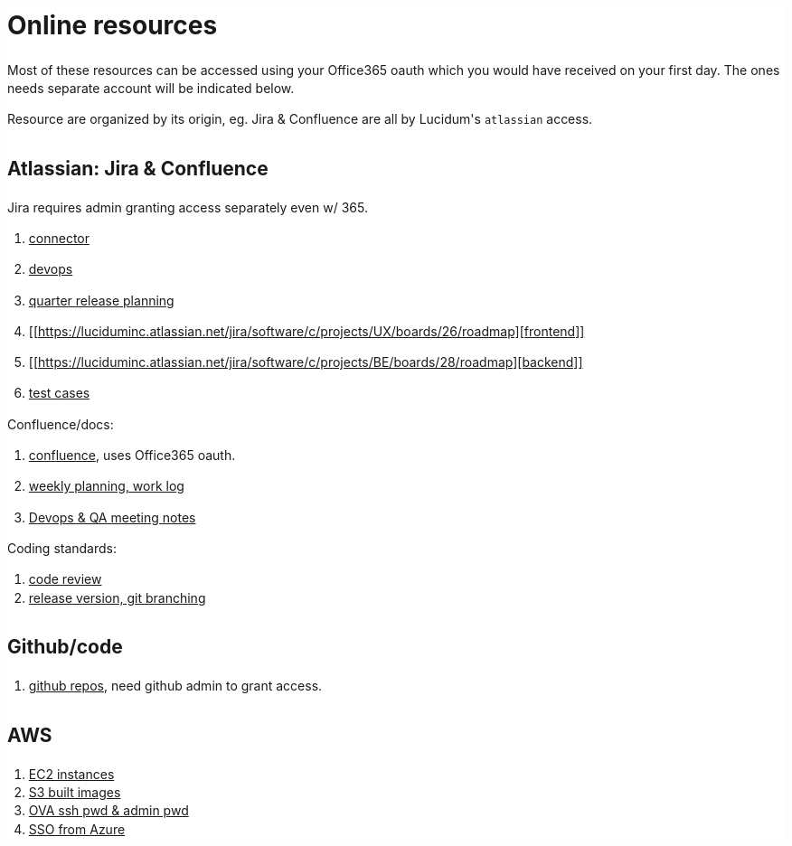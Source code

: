 
# Online resources

Most of these resources can be accessed using your Office365 oauth which
you would have received on your first day. The ones needs separate
account will be indicated below.

Resource are organized by its origin, eg. Jira & Confluence are all by
Lucidum's `atlassian` access.

## Atlassian: Jira & Confluence

Jira requires admin granting access separately even w/ 365.

1. [connector](https://luciduminc.atlassian.net/jira/software/projects/CON/boards/16)
2. [devops](https://luciduminc.atlassian.net/jira/software/projects/DEVOPS/boards/13)
3. [quarter release
   planning](https://luciduminc.atlassian.net/jira/plans/2/scenarios/2?vid=5#plan/backlog)
4. [[https://luciduminc.atlassian.net/jira/software/c/projects/UX/boards/26/roadmap][frontend]]
5. [[https://luciduminc.atlassian.net/jira/software/c/projects/BE/boards/28/roadmap][backend]]

6. [test cases](https://luciduminc.atlassian.net/projects/TC?selectedItem=com.thed.zephyr.je__cycle-summary)

Confluence/docs:

1. [confluence](https://luciduminc.atlassian.net/wiki/spaces/DEVOPS),
   uses Office365 oauth.
2. [weekly planning, work log](https://luciduminc.atlassian.net/wiki/spaces/VPP/pages/1545699353/2022-04-18)

3. [Devops & QA meeting
   notes](https://luciduminc.atlassian.net/wiki/spaces/SQ/pages/1575780353/2022+May+DevOps+and+QA+Semi-Weekly+Sync+Up)

Coding standards:

1. [code
   review](https://luciduminc.atlassian.net/wiki/spaces/KB/pages/1308262403/Code+Review+Standard)
2. [release version, git branching](https://luciduminc.atlassian.net/wiki/spaces/DEVOPS/pages/1559003169/New+Product+Versions+Workflow)

## Github/code

1. [github repos](https://github.com/LucidumInc), need github admin to
   grant access.

## AWS

1. [EC2
   instances](https://us-west-1.console.aws.amazon.com/ec2/v2/home?region=us-west-1#Instances:v=3)
2. [S3 built images](https://s3.console.aws.amazon.com/s3/buckets?region=us-west-1)
3. [OVA ssh pwd & admin pwd](https://us-east-1.console.aws.amazon.com/systems-manager/parameters/?region=us-east-1&tab=Table)
4. [SSO from Azure](https://myapps.microsoft.com/)


[1]: https://lucidumio.sharepoint.com/:w:/r/sites/ProductDevelopment/_layouts/15/Doc.aspx?sourcedoc=%257B7CEB3642-2AA2-4916-86C6-E08729FA94A8%257D&file=Lucidum%2520Data%2520Cache%2520Schemas%2520WPS.docx&action=default&mobileredirect=true
[2]: https://ben11kehoe.medium.com/you-only-need-to-call-aws-sso-login-once-for-all-your-profiles-41a334e1b37e
[boto]: https://boto3.amazonaws.com/v1/documentation/api/latest/index.html